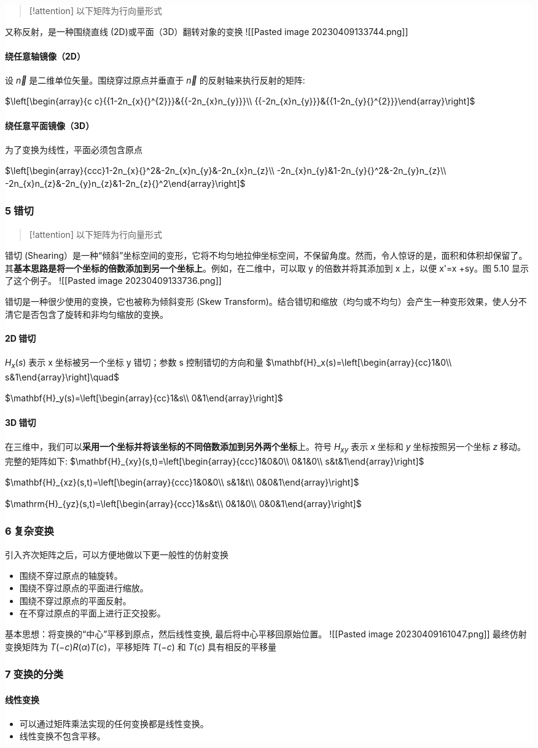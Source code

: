 > [!attention] 
> 以下矩阵为行向量形式

又称反射，是一种围绕直线 (2D)或平面（3D）翻转对象的变换
![[Pasted image 20230409133744.png]]
#### 绕任意轴镜像（2D）
设 $\vec n$ 是二维单位矢量。围绕穿过原点并垂直于 $\vec n$ 的反射轴来执行反射的矩阵:

$\left[\begin{array}{c c}{{1-2n_{x}{}^{2}}}&{{-2n_{x}n_{y}}}\\ {{-2n_{x}n_{y}}}&{{1-2n_{y}{}^{2}}}\end{array}\right]$

#### 绕任意平面镜像（3D）
为了变换为线性，平面必须包含原点

$\left[\begin{array}{ccc}1-2n_{x}{}^2&-2n_{x}n_{y}&-2n_{x}n_{z}\\ -2n_{x}n_{y}&1-2n_{y}{}^2&-2n_{y}n_{z}\\ -2n_{x}n_{z}&-2n_{y}n_{z}&1-2n_{z}{}^2\end{array}\right]$

### 5 错切

> [!attention] 
> 以下矩阵为行向量形式

错切 (Shearing）是一种“倾斜”坐标空间的变形，它将不均匀地拉伸坐标空间，不保留角度。然而，令人惊讶的是，面积和体积却保留了。其**基本思路是将一个坐标的倍数添加到另一个坐标上**。例如，在二维中，可以取 y 的倍数并将其添加到 x 上，以便 x'=x +sy。图 5.10 显示了这个例子。
![[Pasted image 20230409133736.png]]

错切是一种很少使用的变换，它也被称为倾斜变形 (Skew Transform)。结合错切和缩放（均匀或不均匀）会产生一种变形效果，使人分不清它是否包含了旋转和非均匀缩放的变换。

#### 2D 错切
${H}_x(s)$ 表示 x 坐标被另一个坐标 y 错切；参数 s 控制错切的方向和量
$\mathbf{H}_x(s)=\left[\begin{array}{cc}1&0\\ s&1\end{array}\right]\quad$

$\mathbf{H}_y(s)=\left[\begin{array}{cc}1&s\\ 0&1\end{array}\right]$

#### 3D 错切
在三维中，我们可以**采用一个坐标并将该坐标的不同倍数添加到另外两个坐标**上。符号 $H_{xy}$ 表示 $x$ 坐标和 $y$ 坐标按照另一个坐标 $z$ 移动。完整的矩阵如下:
$\mathbf{H}_{xy}(s,t)=\left[\begin{array}{ccc}1&0&0\\ 0&1&0\\ s&t&1\end{array}\right]$

$\mathbf{H}_{xz}(s,t)=\left[\begin{array}{ccc}1&0&0\\ s&1&t\\ 0&0&1\end{array}\right]$

$\mathrm{H}_{yz}(s,t)=\left[\begin{array}{ccc}1&s&t\\ 0&1&0\\ 0&0&1\end{array}\right]$

### 6 复杂变换
引入齐次矩阵之后，可以方便地做以下更一般性的仿射变换
- 围绕不穿过原点的轴旋转。
- 围绕不穿过原点的平面进行缩放。
- 围绕不穿过原点的平面反射。
- 在不穿过原点的平面上进行正交投影。

基本思想：将变换的“中心”平移到原点，然后线性变换, 最后将中心平移回原始位置。
![[Pasted image 20230409161047.png]]
最终仿射变换矩阵为 $T(-c)R(\alpha)T(c)$，平移矩阵 $T(-c)$ 和 $T(c)$ 具有相反的平移量
### 7 变换的分类
#### 线性变换
- 可以通过矩阵乘法实现的任何变换都是线性变换。
- 线性变换不包含平移。

